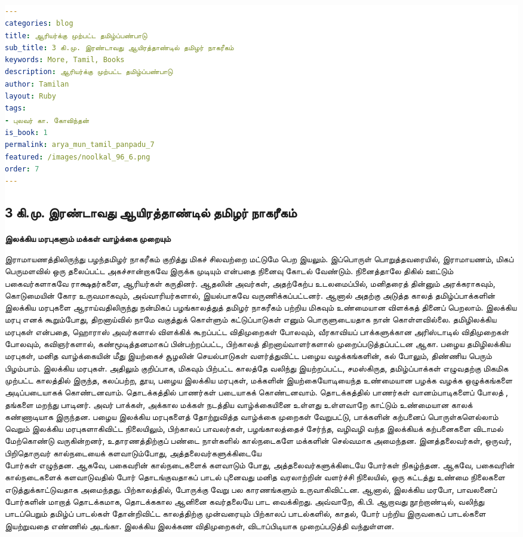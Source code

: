 ```yaml
---
categories: blog
title: ஆரியர்க்கு முற்பட்ட தமிழ்ப்பண்பாடு
sub_title: 3 கி.மு. இரண்டாவது ஆயிரத்தாண்டில் தமிழர் நாகரீகம்
keywords: More, Tamil, Books
description: ஆரியர்க்கு முற்பட்ட தமிழ்ப்பண்பாடு
author: Tamilan
layout: Ruby
tags:
- புலவர் கா. கோவிந்தன்
is_book: 1
permalink: arya_mun_tamil_panpadu_7
featured: /images/noolkal_96_6.png
order: 7
---
```

## 3 கி.மு. இரண்டாவது ஆயிரத்தாண்டில் தமிழர் நாகரீகம்

**இலக்கிய மரபுகளும் மக்கள் வாழ்க்கை முறையும்**

இராமாயணத்திலிருந்து பழந்தமிழர் நாகரீகம் குறித்து மிகச் சிலவற்றை மட்டுமே பெற இயலும். இப்பொருள் பொறுத்தவரையில், இராமாயணம், மிகப் பெருமளவில் ஒரு தலைப்பட்ட அகச்சான்றாகவே இருக்க முடியும் என்பதை நினைவு கோடல் வேண்டும். நினைத்தாலே திகில் ஊட்டும் பகைவர்களாகவே ராக்ஷதர்களை, ஆரியர்கள் கருதினர். ஆதலின் அவர்கள், அதற்கேற்ப உடலமைப்பில், மனிதரைத் தின்னும் அரக்கராகவும், கொடுமையின் கோர உருவமாகவும், அவ்வாரியர்களால், இயல்பாகவே வருணிக்கப்பட்டனர். ஆனால் அதற்கு அடுத்த காலத் தமிழ்ப்பாக்களின் இலக்கிய மரபுகளை ஆராய்வதிலிருந்து நன்மிகப் பழங்காலத்துத் தமிழர் நாகரீகம் பற்றிய மிகவும் உண்மையான விளக்கத் தினைப் பெறலாம். இலக்கிய மரபு எனக் கூறும்போது, திறனாய்வில் நாமே வகுத்துக் கொள்ளும் கட்டுப்பாடுகள் எனும் பொருளுடையதாக நான் கொள்ளவில்லை. தமிழிலக்கிய மரபுகள் என்பதை, ஹொராஸ் அவர்களால் விளக்கிக் கூறப்பட்ட விதிமுறைகள் போலவும், வீரகாவியப் பாக்களுக்கான அரிஸ்டாடில் விதிமுறைகள் போலவும், கவிஞர்களால், கண்மூடித்தனமாகப் பின்பற்றப்பட்ட, பிற்காலத் திறனாய்வாளர்களால் முறைப்படுத்தப்பட்டன ஆகா. பழைய தமிழிலக்கிய மரபுகள், மனித வாழ்க்கையின் மீது இயற்கைச் சூழலின் செயல்பாடுகள் வளர்த்துவிட்ட பழைய வழக்கங்களின், கல் போலும், திண்ணிய பெரும் பிழம்பாம். இலக்கிய மரபுகள். அதிலும் குறிப்பாக, மிகவும் பிற்பட்ட காலத்தே வலிந்து இயற்றப்பட்ட, சமஸ்கிருத, தமிழ்ப்பாக்கள் எழுவதற்கு மிகமிக முற்பட்ட காலத்தில் இருந்த, கலப்பற்ற, தூய, பழைய இலக்கிய மரபுகள், மக்களின் இயற்கையோடியைந்த உண்மையான பழக்க வழக்க ஒழுக்கங்களை அடிப்படையாகக் கொண்டனவாம். தொடக்கத்தில் பாணர்கள் படையாகக் கொண்டனவாம். தொடக்கத்தில் பாணர்கள் வானம்பாடிகளைப் போலத் , தங்களை மறந்து பாடினர். அவர் பாக்கள், அக்கால மக்கள் நடத்திய வாழ்க்கையினை உள்ளது உள்ளவாறே காட்டும் உண்மையான காலக் கண்ணாடியாக இருந்தன. பழைய இலக்கிய மரபுகளைத் தோற்றுவித்த வாழ்க்கை முறைகள் வேறுபட்டு, பாக்களின் கற்பனைப் பொருள்களெல்லாம் வெறும் இலக்கிய மரபுகளாகிவிட்ட நிலையிலும், பிற்காலப் பாவலர்கள், பழங்காலத்தைச் சேர்ந்த, வழிவழி வந்த இலக்கியக் கற்பனைகளை விடாமல் மேற்கொண்டு வருகின்றனர், உதாரணத்திற்குப் பண்டை நாள்களில் கால்நடைகளே மக்களின் செல்வமாக அமைந்தன. இனத்தலைவர்கள், ஒருவர், பிறிதொருவர் கால்நடையைக் களவாடும்போது, அத்தலைவர்களுக்கிடையே  
போர்கள் எழுந்தன. ஆகவே, பகைவரின் கால்நடைகளைக் களவாடும் போது, அத்தலைவர்களுக்கிடையே போர்கள் நிகழ்ந்தன. ஆகவே, பகைவரின் கால்நடைகளைக் களவாடுவதில் போர் தொடங்குவதாகப் பாடல் புனைவது மனித வரலாற்றின் வளர்ச்சி நிலையில், ஒரு கட்டத்து உண்மை நிலைகளை எடுத்துக்காட்டுவதாக அமைந்தது. பிற்காலத்தில், போருக்கு வேறு பல காரணங்களும் உருவாகிவிட்டன. ஆனால், இலக்கிய மரபோ, பாவலனைப் போர்களின் மாறாத் தொடக்கமாக, தொடக்ககால ஆனினை கவர்தலையே பாட வைக்கிறது. அவ்வாறே, கி.பி. ஆறாவது நூற்றாண்டில், வலிந்து பாடப்பெறும் தமிழ்ப் பாடல்கள் தோன்றிவிட்ட காலத்திற்கு முன்வரையும் பிற்காலப் பாடல்களில், காதல், போர் பற்றிய இருவகைப் பாடல்களை இயற்றுவதை எண்ணில் அடங்கா. இலக்கிய இலக்கண விதிமுறைகள், விடாப்பிடியாக முறைப்படுத்தி வந்துள்ளன.
